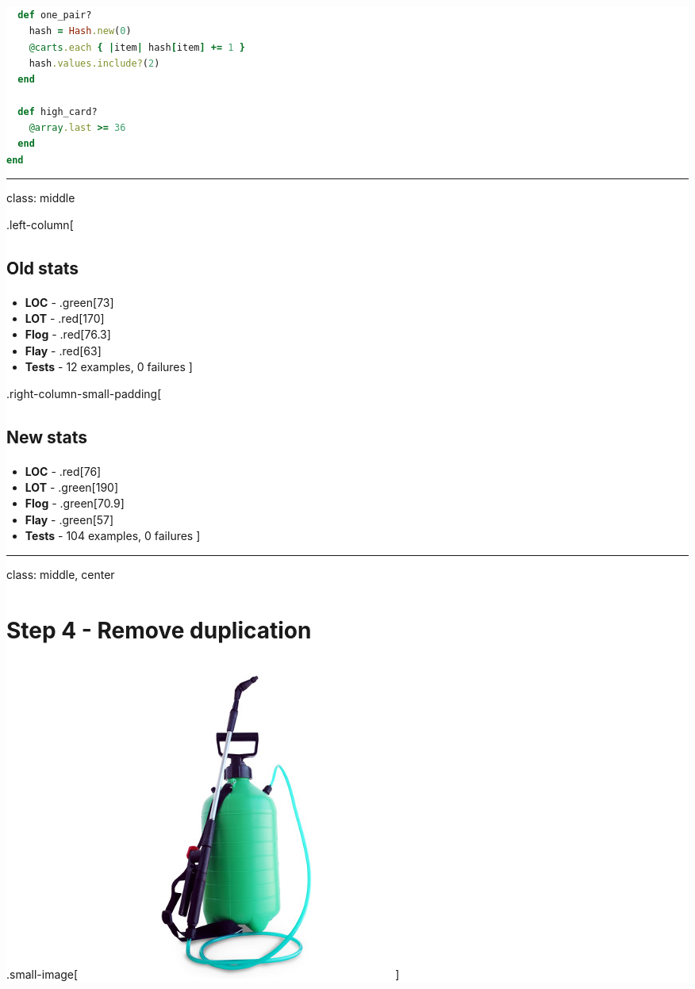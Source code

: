 ```ruby
  def one_pair?
    hash = Hash.new(0)
    @carts.each { |item| hash[item] += 1 }
    hash.values.include?(2)
  end

  def high_card?
    @array.last >= 36
  end
end
```

---

class: middle

.left-column[
## Old stats
- **LOC** - .green[73]
- **LOT** - .red[170]
- **Flog** - .red[76.3]
- **Flay** - .red[63]
- **Tests** - 12 examples, 0 failures
]

.right-column-small-padding[
## New stats

- **LOC** - .red[76]
- **LOT** - .green[190]
- **Flog** - .green[70.9]
- **Flay** - .green[57]
- **Tests** - 104 examples, 0 failures
]

---

class: middle, center

# Step 4 - Remove duplication

.small-image[![Cleanups](./images/cleanups1.jpg)]

